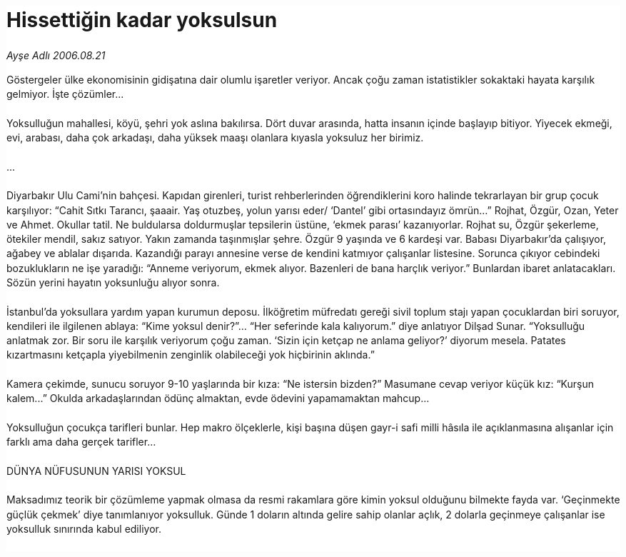 # Hissettiğin kadar yoksulsun

*Ayşe Adlı 2006.08.21*

<div>
 <p>
  <font>
   Göstergeler ülke ekonomisinin gidişatına dair olumlu işaretler veriyor. Ancak çoğu zaman istatistikler sokaktaki hayata karşılık gelmiyor. İşte çözümler...
   <br/>
   <br/>
   Yoksulluğun mahallesi, köyü, şehri yok aslına bakılırsa. Dört duvar arasında, hatta insanın içinde başlayıp bitiyor. Yiyecek ekmeği, evi, arabası, daha çok arkadaşı, daha yüksek maaşı olanlara kıyasla yoksuluz her birimiz.
   <br>
    <br>
     ...
     <br>
      <br>
       Diyarbakır Ulu Cami’nin bahçesi. Kapıdan girenleri, turist rehberlerinden öğrendiklerini koro halinde tekrarlayan bir grup çocuk karşılıyor: “Cahit Sıtkı Tarancı, şaaair. Yaş otuzbeş, yolun yarısı eder/ ‘Dantel’ gibi ortasındayız ömrün…”  Rojhat, Özgür, Ozan, Yeter ve Ahmet. Okullar tatil. Ne buldularsa doldurmuşlar tepsilerin üstüne, ‘ekmek parası’ kazanıyorlar. Rojhat su, Özgür şekerleme, ötekiler mendil, sakız satıyor. Yakın zamanda taşınmışlar şehre. Özgür 9 yaşında ve 6 kardeşi var. Babası Diyarbakır’da çalışıyor, ağabey ve ablalar dışarıda. Kazandığı parayı annesine verse de kendini katmıyor çalışanlar listesine. Sorunca çıkıyor cebindeki bozuklukların ne işe yaradığı: “Anneme veriyorum, ekmek alıyor. Bazenleri de bana harçlık veriyor.” Bunlardan ibaret anlatacakları. Sözün yerini hayatın yoksunluğu alıyor sonra.
       <br>
        <br>
         İstanbul’da yoksullara yardım yapan kurumun deposu. İlköğretim müfredatı gereği sivil toplum stajı yapan çocuklardan biri soruyor, kendileri ile ilgilenen ablaya: “Kime yoksul denir?”… “Her seferinde kala kalıyorum.” diye anlatıyor Dilşad Sunar. “Yoksulluğu anlatmak zor. Bir soru ile karşılık veriyorum çoğu zaman. ‘Sizin için ketçap ne anlama geliyor?’ diyorum mesela. Patates kızartmasını ketçapla yiyebilmenin zenginlik olabileceği yok hiçbirinin aklında.”
         <br/>
         <br/>
         Kamera çekimde, sunucu soruyor 9-10 yaşlarında bir kıza: “Ne istersin bizden?” Masumane cevap veriyor küçük kız: “Kurşun kalem...” Okulda arkadaşlarından ödünç almaktan, evde ödevini yapamamaktan mahcup…
         <br/>
         <br/>
         Yoksulluğun çocukça tarifleri bunlar. Hep makro ölçeklerle, kişi başına düşen gayr-i safi milli hâsıla ile açıklanmasına alışanlar için farklı ama daha gerçek tarifler…
         <br/>
         <br/>
         DÜNYA NÜFUSUNUN YARISI YOKSUL
         <br/>
         <br/>
         Maksadımız teorik bir çözümleme yapmak olmasa da resmi rakamlara göre kimin yoksul olduğunu bilmekte fayda var. ‘Geçinmekte güçlük çekmek’ diye tanımlanıyor yoksulluk. Günde 1 doların altında gelire sahip olanlar açlık, 2 dolarla geçinmeye çalışanlar ise yoksulluk sınırında kabul ediliyor.
         <br/>
         <br/>